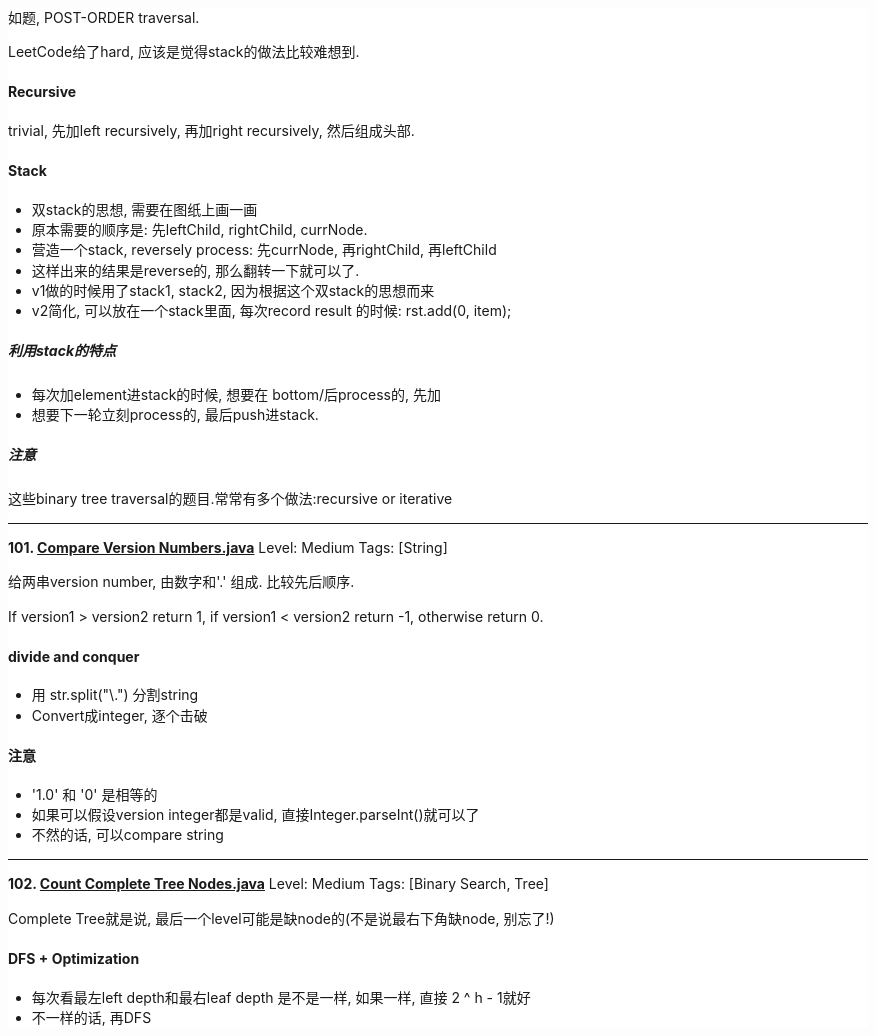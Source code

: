 
如题, POST-ORDER traversal.

LeetCode给了hard, 应该是觉得stack的做法比较难想到.

#### Recursive
trivial, 先加left recursively, 再加right recursively, 然后组成头部.

#### Stack
- 双stack的思想, 需要在图纸上画一画
- 原本需要的顺序是: 先leftChild, rightChild, currNode.
- 营造一个stack, reversely process: 先currNode, 再rightChild, 再leftChild
- 这样出来的结果是reverse的, 那么翻转一下就可以了.
- v1做的时候用了stack1, stack2, 因为根据这个双stack的思想而来
- v2简化, 可以放在一个stack里面, 每次record result 的时候: rst.add(0, item);

##### 利用stack的特点
- 每次加element进stack的时候, 想要在 bottom/后process的, 先加
- 想要下一轮立刻process的, 最后push进stack.

##### 注意
这些binary tree traversal的题目.常常有多个做法:recursive or iterative



---

**101. [Compare Version Numbers.java](https://github.com/awangdev/LintCode/blob/master/Java/Compare%20Version%20Numbers.java)**      Level: Medium      Tags: [String]
      

给两串version number,  由数字和'.' 组成. 比较先后顺序. 

If version1 > version2 return 1, if version1 < version2 return -1, otherwise return 0.

#### divide and conquer 
- 用 str.split("\\.") 分割string
- Convert成integer, 逐个击破

#### 注意
- '1.0' 和 '0' 是相等的
- 如果可以假设version integer都是valid, 直接Integer.parseInt()就可以了
- 不然的话, 可以compare string



---

**102. [Count Complete Tree Nodes.java](https://github.com/awangdev/LintCode/blob/master/Java/Count%20Complete%20Tree%20Nodes.java)**      Level: Medium      Tags: [Binary Search, Tree]
      

Complete Tree就是说, 最后一个level可能是缺node的(不是说最右下角缺node, 别忘了!)

#### DFS + Optimization
- 每次看最左left depth和最右leaf depth 是不是一样, 如果一样, 直接 2 ^ h - 1就好
- 不一样的话, 再DFS
